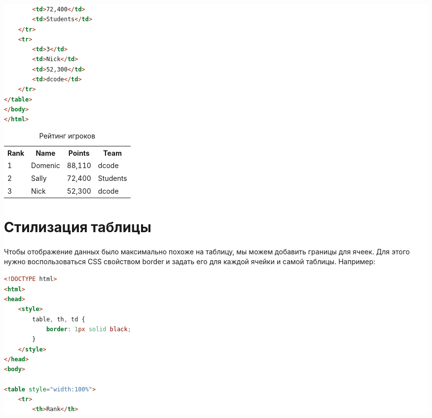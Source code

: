 ```html
        <td>72,400</td>
        <td>Students</td>
    </tr>
    <tr>
        <td>3</td>
        <td>Nick</td>
        <td>52,300</td>
        <td>dcode</td>
    </tr>
</table>
</body>
</html>
```

<table style="width:100%">
    <caption>Рейтинг игроков</caption>
    <tr>
        <th>Rank</th>
        <th>Name</th>
        <th>Points</th>
        <th>Team</th>
    </tr>
    <tr>
        <td>1</td>
        <td>Domenic</td>
        <td>88,110</td>
        <td>dcode</td>
    </tr>
    <tr>
        <td>2</td>
        <td>Sally</td>
        <td>72,400</td>
        <td>Students</td>
    </tr>
    <tr>
        <td>3</td>
        <td>Nick</td>
        <td>52,300</td>
        <td>dcode</td>
    </tr>
</table>

# Стилизация таблицы

Чтобы отображение данных было максимально похоже на таблицу, мы можем добавить границы для ячеек. Для этого нужно воспользоваться CSS свойством border и задать его для каждой ячейки и самой таблицы. Например:

```html
<!DOCTYPE html>
<html>
<head>
    <style>
        table, th, td {
            border: 1px solid black;
        }
    </style>
</head>
<body>

<table style="width:100%">
    <tr>
        <th>Rank</th>
```